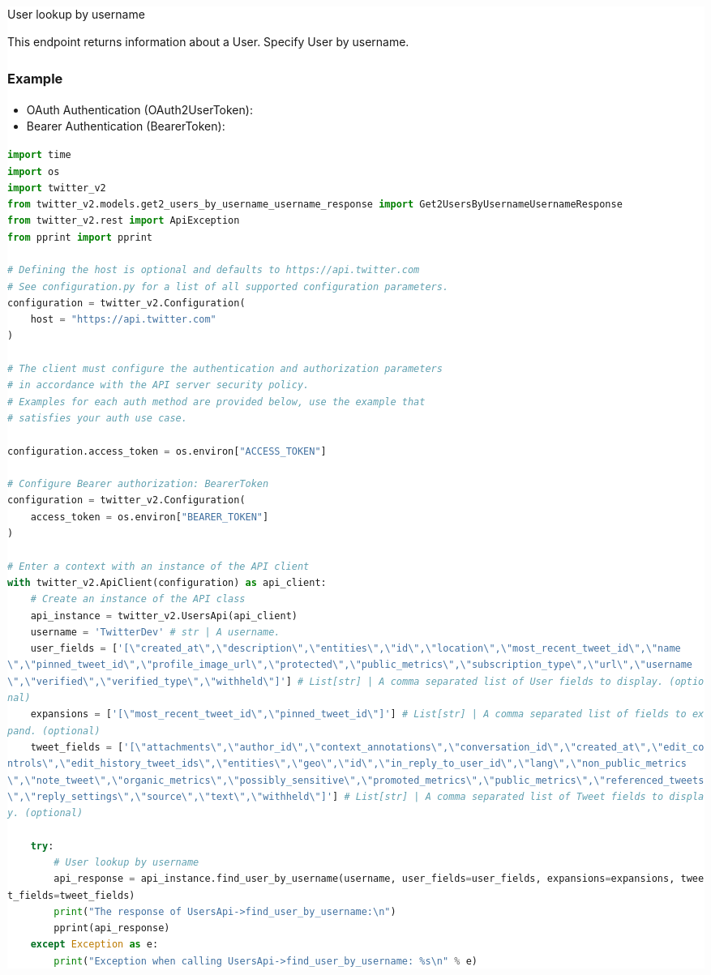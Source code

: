 User lookup by username

This endpoint returns information about a User. Specify User by username.

### Example

* OAuth Authentication (OAuth2UserToken):
* Bearer Authentication (BearerToken):
```python
import time
import os
import twitter_v2
from twitter_v2.models.get2_users_by_username_username_response import Get2UsersByUsernameUsernameResponse
from twitter_v2.rest import ApiException
from pprint import pprint

# Defining the host is optional and defaults to https://api.twitter.com
# See configuration.py for a list of all supported configuration parameters.
configuration = twitter_v2.Configuration(
    host = "https://api.twitter.com"
)

# The client must configure the authentication and authorization parameters
# in accordance with the API server security policy.
# Examples for each auth method are provided below, use the example that
# satisfies your auth use case.

configuration.access_token = os.environ["ACCESS_TOKEN"]

# Configure Bearer authorization: BearerToken
configuration = twitter_v2.Configuration(
    access_token = os.environ["BEARER_TOKEN"]
)

# Enter a context with an instance of the API client
with twitter_v2.ApiClient(configuration) as api_client:
    # Create an instance of the API class
    api_instance = twitter_v2.UsersApi(api_client)
    username = 'TwitterDev' # str | A username.
    user_fields = ['[\"created_at\",\"description\",\"entities\",\"id\",\"location\",\"most_recent_tweet_id\",\"name\",\"pinned_tweet_id\",\"profile_image_url\",\"protected\",\"public_metrics\",\"subscription_type\",\"url\",\"username\",\"verified\",\"verified_type\",\"withheld\"]'] # List[str] | A comma separated list of User fields to display. (optional)
    expansions = ['[\"most_recent_tweet_id\",\"pinned_tweet_id\"]'] # List[str] | A comma separated list of fields to expand. (optional)
    tweet_fields = ['[\"attachments\",\"author_id\",\"context_annotations\",\"conversation_id\",\"created_at\",\"edit_controls\",\"edit_history_tweet_ids\",\"entities\",\"geo\",\"id\",\"in_reply_to_user_id\",\"lang\",\"non_public_metrics\",\"note_tweet\",\"organic_metrics\",\"possibly_sensitive\",\"promoted_metrics\",\"public_metrics\",\"referenced_tweets\",\"reply_settings\",\"source\",\"text\",\"withheld\"]'] # List[str] | A comma separated list of Tweet fields to display. (optional)

    try:
        # User lookup by username
        api_response = api_instance.find_user_by_username(username, user_fields=user_fields, expansions=expansions, tweet_fields=tweet_fields)
        print("The response of UsersApi->find_user_by_username:\n")
        pprint(api_response)
    except Exception as e:
        print("Exception when calling UsersApi->find_user_by_username: %s\n" % e)
```
